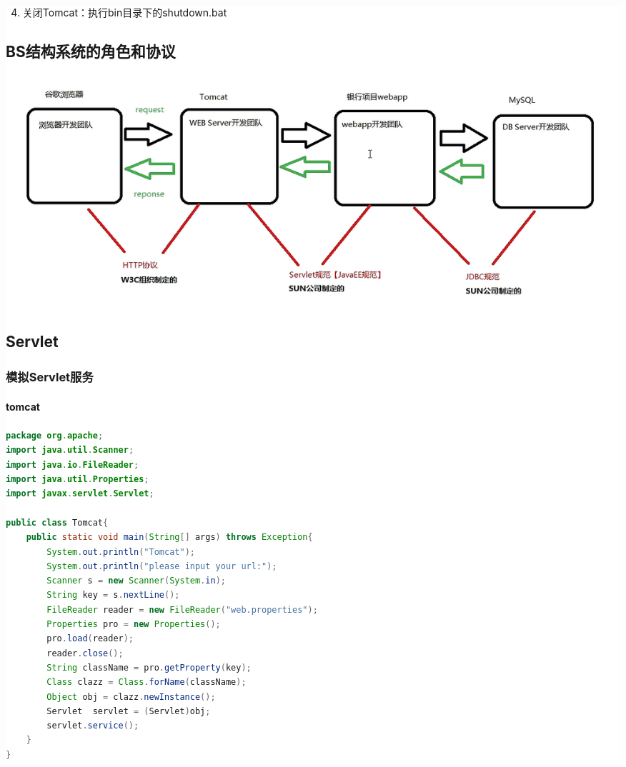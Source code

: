 4. 关闭Tomcat：执行bin目录下的shutdown.bat

## BS结构系统的角色和协议

![image-20220510102543917](JavaWeb.assets/image-20220510102543917.png)

## Servlet

### 模拟Servlet服务

#### tomcat

```java
package org.apache;
import java.util.Scanner;
import java.io.FileReader;
import java.util.Properties;
import javax.servlet.Servlet;

public class Tomcat{
    public static void main(String[] args) throws Exception{
        System.out.println("Tomcat");
        System.out.println("please input your url:");
        Scanner s = new Scanner(System.in);
        String key = s.nextLine();
        FileReader reader = new FileReader("web.properties");
        Properties pro = new Properties();
        pro.load(reader);
        reader.close();
        String className = pro.getProperty(key);
        Class clazz = Class.forName(className);
        Object obj = clazz.newInstance();
        Servlet  servlet = (Servlet)obj;
        servlet.service();
    }
}
```
